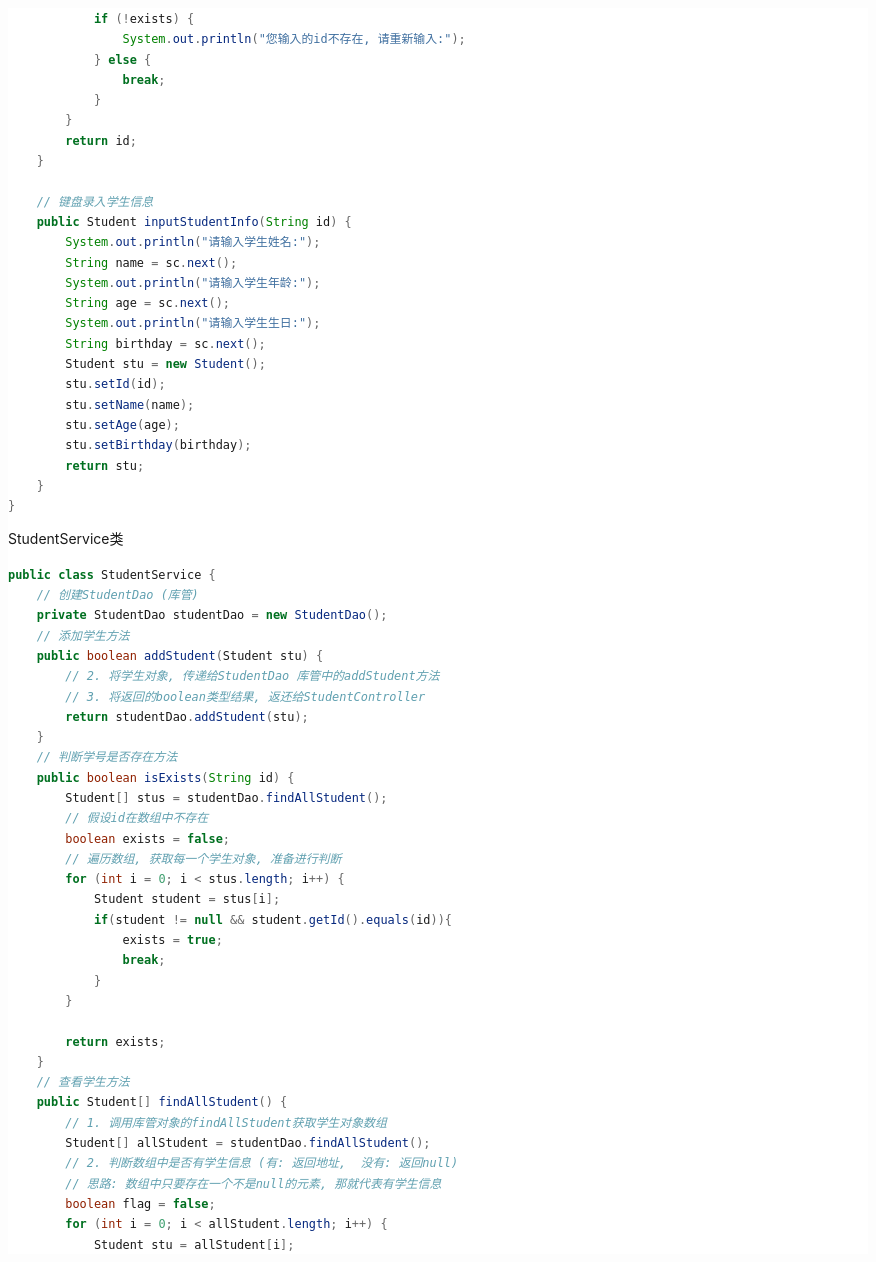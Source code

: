 ```java
            if (!exists) {
                System.out.println("您输入的id不存在, 请重新输入:");
            } else {
                break;
            }
        }
        return id;
    }

    // 键盘录入学生信息
    public Student inputStudentInfo(String id) {
        System.out.println("请输入学生姓名:");
        String name = sc.next();
        System.out.println("请输入学生年龄:");
        String age = sc.next();
        System.out.println("请输入学生生日:");
        String birthday = sc.next();
        Student stu = new Student();
        stu.setId(id);
        stu.setName(name);
        stu.setAge(age);
        stu.setBirthday(birthday);
        return stu;
    }
}
```

StudentService类

```java
public class StudentService {
    // 创建StudentDao (库管)
    private StudentDao studentDao = new StudentDao();
    // 添加学生方法
    public boolean addStudent(Student stu) {
        // 2. 将学生对象, 传递给StudentDao 库管中的addStudent方法
        // 3. 将返回的boolean类型结果, 返还给StudentController
        return studentDao.addStudent(stu);
    }
    // 判断学号是否存在方法
    public boolean isExists(String id) {
        Student[] stus = studentDao.findAllStudent();
        // 假设id在数组中不存在
        boolean exists = false;
        // 遍历数组, 获取每一个学生对象, 准备进行判断
        for (int i = 0; i < stus.length; i++) {
            Student student = stus[i];
            if(student != null && student.getId().equals(id)){
                exists = true;
                break;
            }
        }

        return exists;
    }
    // 查看学生方法
    public Student[] findAllStudent() {
        // 1. 调用库管对象的findAllStudent获取学生对象数组
        Student[] allStudent = studentDao.findAllStudent();
        // 2. 判断数组中是否有学生信息 (有: 返回地址,  没有: 返回null)
        // 思路: 数组中只要存在一个不是null的元素, 那就代表有学生信息
        boolean flag = false;
        for (int i = 0; i < allStudent.length; i++) {
            Student stu = allStudent[i];
```
